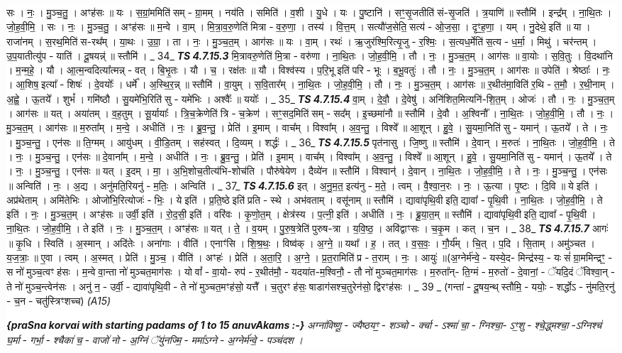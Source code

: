 सः । नः॒ । मु॒ञ्च॒तु॒ । अꣳह॑सः ॥ यः । स॒ग्रां॒ममिति॑ सम् - ग्रा॒मम् । नय॑ति । समिति॑ । व॒शी । यु॒धे । यः । पु॒ष्टानि॑ । सꣳ॒॒सृ॒जतीति॑ सं-सृ॒जति॑ । त्र॒याणि॑ ॥ स्तौमि॑ । इन्द्र᳚म् । ना॒थि॒तः । जो॒ह॒वी॒मि॒ । सः । नः॒ । मु॒ञ्च॒तु॒ । अꣳह॑सः ॥ म॒न्वे । वा॒म् । मि॒त्रा॒व॒रु॒णेति॑ मित्रा - व॒रु॒णा॒ । तस्य॑ । वि॒त्त॒म् । सत्यौ॑ज॒सेति॒ सत्य॑ - ओ॒ज॒सा॒ । दृꣳ॒॒ह॒णा॒ । यम् । नु॒देथे॒ इति॑ ॥ या । राजा॑नम् । स॒रथ॒मिति॑ स-रथ᳚म् । या॒थः । उ॒ग्रा॒ । ता । नः॒ । मु॒ञ्च॒त॒म् । आग॑सः ॥ यः । वा॒म् । रथः॑ । ऋ॒जुर॑श्मि॒रित्यृ॒जु - र॒श्मिः॒ । स॒त्यध॒र्मेति॑ स॒त्य - ध॒र्मा॒ । मिथु॑ । चर॑न्तम् । उ॒प॒यातीत्यु॑प - याति॑ । दू॒षयन्न्॑ ॥ स्तौमि॑ । _ 34_ 
***TS 4.7.15.3***
मि॒त्रावरु॒णेति॑ मि॒त्रा - वरु॑णा । ना॒थि॒तः । जो॒ह॒वी॒मि॒ । तौ । नः॒ । मु॒ञ्च॒त॒म् । आग॑सः ॥ वा॒योः । स॒वि॒तुः । वि॒दथा॑नि । म॒न्म॒हे॒ । यौ । आ॒त्म॒न्वदित्या᳚त्मन्न् - वत् । बि॒भृ॒तः । यौ । च॒ । रक्ष॑तः ॥ यौ । विश्व॑स्य । प॒रि॒भू इति॑ परि - भूः । ब॒भू॒वतुः॑ । तौ । नः॒ । मु॒ञ्च॒त॒म् । आग॑सः ॥ उपेति॑ । श्रेष्ठाः᳚ । नः॒ । आ॒शिष॒ इत्या᳚ - शिषः॑ । दे॒वयोः᳚ । धर्मे᳚ । अ॒स्थि॒र॒न्न् ॥ स्तौमि॑ । वा॒युम् । स॒वि॒तार᳚म् । ना॒थि॒तः । जो॒ह॒वी॒मि॒ । तौ । नः॒ । मु॒ञ्च॒त॒म् । आग॑सः ॥ र॒थीत॑मा॒विति॑ र॒थि - त॒मौ॒ । र॒थी॒नाम् । अ॒ह्वे॒ । ऊ॒तये᳚ । शुभं᳚ । गमि॑ष्ठौ । सु॒यमे॑भि॒रिति॑ सु - यमे॑भिः । अश्वैः᳚ ॥ ययोः᳚ । _ 35_ 
***TS 4.7.15.4***
वा॒म् । दे॒वौ॒ । दे॒वेषु॑ । अनि॑शित॒मित्यनि॑-शि॒त॒म् । ओजः॑ । तौ । नः॒ । मु॒ञ्च॒त॒म् । आग॑सः ॥ यत् । अया॑तम् । व॒ह॒तुम् । सू॒र्यायाः᳚ । त्रि॒च॒क्रेणेति॑ त्रि - च॒क्रेण॑ । सꣳ॒॒सद॒मिति॑ सम् - सद᳚म् । इ॒च्छमा॑नौ ॥ स्तौमि॑ । दे॒वौ । अ॒श्विनौ᳚ । ना॒थि॒तः । जो॒ह॒वी॒मि॒ । तौ । नः॒ । मु॒ञ्च॒त॒म् । आग॑सः ॥ म॒रुता᳚म् । म॒न्वे॒ । अधीति॑ । नः॒ । ब्रु॒व॒न्तु॒ । प्रेति॑ । इ॒माम् । वाच᳚म् । विश्वा᳚म् । अ॒व॒न्तु॒ । विश्वे᳚ ॥ आ॒शून् । हु॒वे॒ । सु॒यमा॒निति॑ सु - यमान्॑ । ऊ॒तये᳚ । ते । नः॒ । मु॒ञ्च॒न्तु॒ । एन॑सः ॥ ति॒ग्मम् । आयु॑धम् । वी॒डि॒तम् । सह॑स्वत् । दि॒व्यम् । शर्द्धः॑ । _ 36_ 
***TS 4.7.15.5***
पृत॑नासु । जि॒ष्णु ॥ स्तौमि॑ । दे॒वान् । म॒रुतः॑ । ना॒थि॒तः । जो॒ह॒वी॒मि॒ । ते । नः॒ । मु॒ञ्च॒न्तु॒ । एन॑सः ॥ दे॒वाना᳚म् । म॒न्वे॒ । अधीति॑ । नः॒ । ब्रु॒व॒न्तु॒ । प्रेति॑ । इ॒माम् । वाच᳚म् । विश्वा᳚म् । अ॒व॒न्तु॒ । विश्वे᳚ ॥ आ॒शून् । हु॒वे॒ । सु॒यमा॒निति॑ सु - यमान्॑ । ऊ॒तये᳚ । ते । नः॒ । मु॒ञ्च॒न्तु॒ । एन॑सः ॥ यत् । इ॒दम् । मा॒ । अ॒भि॒शोच॒तीत्य॑भि-शोच॑ति । पौरु॑षेयेण । दैव्ये॑न ॥ स्तौमि॑ । विश्वान्॑ । दे॒वान् । ना॒थि॒तः । जो॒ह॒वी॒मि॒ । ते । नः॒ । मु॒ञ्च॒न्तु॒ । एन॑सः ॥ अन्विति॑ । नः॒ । अ॒द्य । अनु॑मति॒रियनु॑ - म॒तिः॒ । अन्विति॑ । _ 37_ 
***TS 4.7.15.6***
इत् । अ॒नु॒म॒त॒ इत्य॑नु - म॒ते॒ । त्वम् । वै॒श्वा॒न॒रः । नः॒ । ऊ॒त्या । पृ॒ष्टः । दि॒वि ॥ ये इति॑ । अप्र॑थेताम् । अमि॑तेभिः । ओजो॑भि॒रित्योजः॑ - भिः॒ । ये इति॑ । प्र॒ति॒ष्ठे इति॑ प्रति - स्थे । अभ॑वताम् । वसू॑नाम् ॥ स्तौमि॑ । द्यावा॑पृथि॒वी इति॒ द्यावा᳚ - पृ॒थि॒वी । ना॒थि॒तः । जो॒ह॒वी॒मि॒ । ते इति॑ । नः॒ । मु॒ञ्च॒त॒म् । अꣳह॑सः ॥ उर्वी॒ इति॑ । रो॒द॒सी॒ इति॑ । वरि॑वः । कृ॒णो॒त॒म् । क्षेत्र॑स्य । प॒त्नी॒ इति॑ । अधीति॑ । नः॒ । ब्रू॒या॒त॒म् ॥ स्तौमि॑ । द्यावा॑पृथि॒वी इति॒ द्यावा᳚ - पृ॒थि॒वी । ना॒थि॒तः । जो॒ह॒वी॒मि॒ । ते इति॑ । नः॒ । मु॒ञ्च॒त॒म् । अꣳह॑सः ॥ यत् । ते॒ । व॒यम् । पु॒रु॒ष॒त्रेति॑ पुरुष-त्रा । य॒वि॒ष्ठ॒ । अवि॑द्वाꣳसः । च॒कृ॒म । कत् । च॒न । _ 38_ 
***TS 4.7.15.7***
आगः॑ ॥ कृ॒धि । स्विति॑ । अ॒स्मान् । अदि॑तेः । अना॑गाः । वीति॑ । एनाꣳ॑सि । शि॒श्र॒थः॒ । विष्व॑क् । अ॒ग्ने॒ ॥ यथा᳚ । ह॒ । तत् । व॒स॒वः॒ । गौ॒र्य᳚म् । चि॒त् । प॒दि । सि॒ताम् । अमु॑ञ्चत । य॒ज॒त्राः॒ ॥ ए॒वा । त्वम् । अ॒स्मत् । प्रेति॑ । मु॒ञ्च॒ । वीति॑ । अꣳहः॑ । प्रेति॑ । अ॒ता॒रि॒ । अ॒ग्ने॒ । प्र॒त॒रामिति॑ प्र - त॒राम् । नः॒ । आयुः॑ ॥(अ॒ग्नेर्म॑न्वे॒ - यस्ये॒द- मिन्द्र॑स्य॒ - यः सं॑ ग्रा॒ममिन्द्रꣳ॒॒ - स नो॑ मुञ्च॒त्वꣳ ह॑सः । म॒न्वे वा॒न्ता नो॑ मुञ्चत॒माग॑सः । यो वां᳚ - वा॒यो- रुप॑ - र॒थीत॑मौ॒ - यदया॑त-म॒श्विनौ॒ - तौ नो॑ मुञ्चत॒माग॑सः । म॒रुता᳚न्- ति॒ग्मं - म॒रुतो॑ - दे॒वानां॒ - ॅयदि॒दं ॅविश्वा॒न् - ते नो॑ मुञ्च॒न्त्वेन॑सः । अनु॑ न॒ - उर्वी॒ - द्यावा॑पृथि॒वी - ते नो॑ मुञ्चत॒मꣳह॑सो॒ यत्तै᳚ । च॒तुरꣳ ह॑सः॒ षाडाग॑सश्च॒तुरेन॑सो॒ द्विरꣳह॑सः । _ 39 _ 
(गन्ता॑ - दू॒षय॒न्थ् स्तौमि॒ - ययोः॒ - शर्द्धोऽ - नु॑मति॒रनु॑ - च॒न - चतु॑स्त्रिꣳशच्च)  _(A15)_

***{praSna korvai with starting padams of 1 to 15 anuvAkams :-}***
_अग्ना॑विष्णू॒ - ज्यैष्ठयꣳ॒॒ - शञ्चो - र्क्चा - ऽश्मा॑ चा॒ - ग्निश्चा॒- ऽꣳ॒शु - श्चे॒द्ध्मश्चा॒ -ऽग्निश्च॑ घ॒र्मा - गर्भा॒ - श्चैका॑ च॒ - वाजो॑ नो - अ॒ग्निं ॅयु॑नज्मि॒ - ममा᳚ऽग्ने - अ॒ग्नेर्म॑न्वे॒ - पञ्च॑दश ।_

